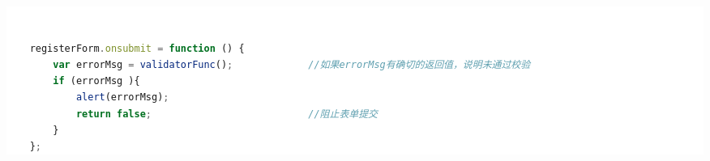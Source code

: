 ``` js


    registerForm.onsubmit = function () {
        var errorMsg = validatorFunc();             //如果errorMsg有确切的返回值，说明未通过校验
        if (errorMsg ){
            alert(errorMsg);
            return false;                           //阻止表单提交
        }
    };
```